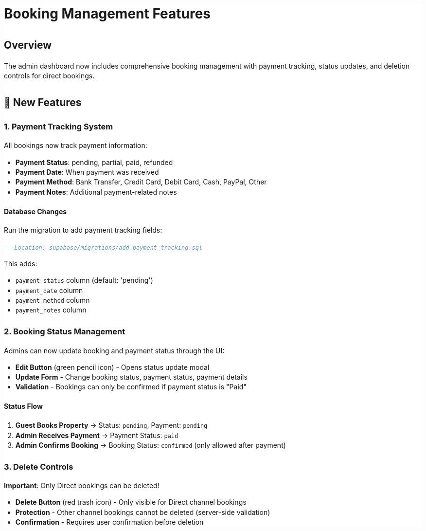 # Booking Management Features

## Overview

The admin dashboard now includes comprehensive booking management with payment tracking, status updates, and deletion controls for direct bookings.

## 🚀 New Features

### 1. Payment Tracking System

All bookings now track payment information:

- **Payment Status**: pending, partial, paid, refunded
- **Payment Date**: When payment was received
- **Payment Method**: Bank Transfer, Credit Card, Debit Card, Cash, PayPal, Other
- **Payment Notes**: Additional payment-related notes

#### Database Changes

Run the migration to add payment tracking fields:

```sql
-- Location: supabase/migrations/add_payment_tracking.sql
```

This adds:
- `payment_status` column (default: 'pending')
- `payment_date` column
- `payment_method` column  
- `payment_notes` column

### 2. Booking Status Management

Admins can now update booking and payment status through the UI:

- **Edit Button** (green pencil icon) - Opens status update modal
- **Update Form** - Change booking status, payment status, payment details
- **Validation** - Bookings can only be confirmed if payment status is "Paid"

#### Status Flow

1. **Guest Books Property** → Status: `pending`, Payment: `pending`
2. **Admin Receives Payment** → Payment Status: `paid`
3. **Admin Confirms Booking** → Booking Status: `confirmed` (only allowed after payment)

### 3. Delete Controls

**Important**: Only Direct bookings can be deleted!

- **Delete Button** (red trash icon) - Only visible for Direct channel bookings
- **Protection** - Other channel bookings cannot be deleted (server-side validation)
- **Confirmation** - Requires user confirmation before deletion
